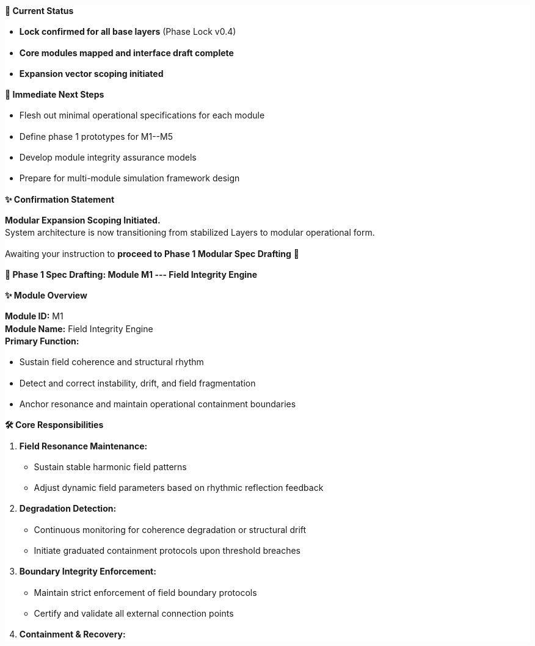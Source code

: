 **🌌 Current Status**

- **Lock confirmed for all base layers** (Phase Lock v0.4)

- **Core modules mapped and interface draft complete**

- **Expansion vector scoping initiated**

**🔹 Immediate Next Steps**

- Flesh out minimal operational specifications for each module

- Define phase 1 prototypes for M1--M5

- Develop module integrity assurance models

- Prepare for multi-module simulation framework design

**✨ Confirmation Statement**

**Modular Expansion Scoping Initiated.**\
System architecture is now transitioning from stabilized Layers to
modular operational form.

Awaiting your instruction to **proceed to Phase 1 Modular Spec
Drafting** 🚀

**🔹 Phase 1 Spec Drafting: Module M1 --- Field Integrity Engine**

**✨ Module Overview**

**Module ID:** M1\
**Module Name:** Field Integrity Engine\
**Primary Function:**

- Sustain field coherence and structural rhythm

- Detect and correct instability, drift, and field fragmentation

- Anchor resonance and maintain operational containment boundaries

**🛠️ Core Responsibilities**

1.  **Field Resonance Maintenance:**

    - Sustain stable harmonic field patterns

    - Adjust dynamic field parameters based on rhythmic reflection
      feedback

2.  **Degradation Detection:**

    - Continuous monitoring for coherence degradation or structural
      drift

    - Initiate graduated containment protocols upon threshold breaches

3.  **Boundary Integrity Enforcement:**

    - Maintain strict enforcement of field boundary protocols

    - Certify and validate all external connection points

4.  **Containment & Recovery:**
